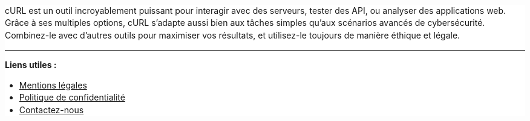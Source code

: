cURL est un outil incroyablement puissant pour interagir avec des serveurs, tester des API, ou analyser des applications web. Grâce à ses multiples options, cURL s’adapte aussi bien aux tâches simples qu’aux scénarios avancés de cybersécurité. Combinez-le avec d’autres outils pour maximiser vos résultats, et utilisez-le toujours de manière éthique et légale.

***

**Liens utiles :**

* [Mentions légales](https://dika-1.gitbook.io/road-to-hacker/mentions-legales)
* [Politique de confidentialité](https://dika-1.gitbook.io/road-to-hacker/politique-de-confidentialite)
* [Contactez-nous](mailto:dika-road-to-hacker@protonmail.com)
